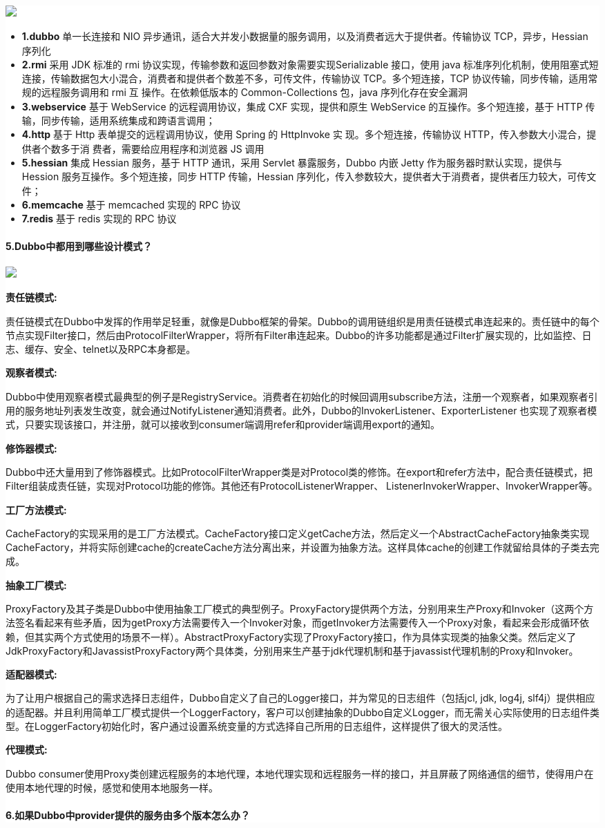 ![](https://gitee.com/xk39/typora-imgs/raw/master/imgs/Dubbo-0004.png)

- **1.dubbo** 单一长连接和 NIO 异步通讯，适合大并发小数据量的服务调用，以及消费者远大于提供者。传输协议 TCP，异步，Hessian 序列化
- **2.rmi**  采用 JDK 标准的 rmi 协议实现，传输参数和返回参数对象需要实现Serializable 接口，使用 java 标准序列化机制，使用阻塞式短连接，传输数据包大小混合，消费者和提供者个数差不多，可传文件，传输协议 TCP。多个短连接，TCP 协议传输，同步传输，适用常规的远程服务调用和 rmi 互 操作。在依赖低版本的 Common-Collections 包，java 序列化存在安全漏洞
- **3.webservice** 基于 WebService 的远程调用协议，集成 CXF 实现，提供和原生 WebService 的互操作。多个短连接，基于 HTTP 传输，同步传输，适用系统集成和跨语言调用；
- **4.http**  基于 Http 表单提交的远程调用协议，使用 Spring 的 HttpInvoke 实 现。多个短连接，传输协议 HTTP，传入参数大小混合，提供者个数多于消 费者，需要给应用程序和浏览器 JS 调用
- **5.hessian**  集成 Hessian 服务，基于 HTTP 通讯，采用 Servlet 暴露服务，Dubbo 内嵌 Jetty 作为服务器时默认实现，提供与 Hession 服务互操作。多个短连接，同步 HTTP 传输，Hessian 序列化，传入参数较大，提供者大于消费者，提供者压力较大，可传文件；
- **6.memcache**  基于 memcached 实现的 RPC 协议
- **7.redis** 基于 redis 实现的 RPC 协议

#### 5.Dubbo中都用到哪些设计模式？

![](https://gitee.com/xk39/typora-imgs/raw/master/imgs/Dubbo-0005.png)

**责任链模式:** 

责任链模式在Dubbo中发挥的作用举足轻重，就像是Dubbo框架的骨架。Dubbo的调用链组织是用责任链模式串连起来的。责任链中的每个节点实现Filter接口，然后由ProtocolFilterWrapper，将所有Filter串连起来。Dubbo的许多功能都是通过Filter扩展实现的，比如监控、日志、缓存、安全、telnet以及RPC本身都是。

**观察者模式:** 

Dubbo中使用观察者模式最典型的例子是RegistryService。消费者在初始化的时候回调用subscribe方法，注册一个观察者，如果观察者引用的服务地址列表发生改变，就会通过NotifyListener通知消费者。此外，Dubbo的InvokerListener、ExporterListener 也实现了观察者模式，只要实现该接口，并注册，就可以接收到consumer端调用refer和provider端调用export的通知。

**修饰器模式:**

Dubbo中还大量用到了修饰器模式。比如ProtocolFilterWrapper类是对Protocol类的修饰。在export和refer方法中，配合责任链模式，把Filter组装成责任链，实现对Protocol功能的修饰。其他还有ProtocolListenerWrapper、 ListenerInvokerWrapper、InvokerWrapper等。

**工厂方法模式:**

CacheFactory的实现采用的是工厂方法模式。CacheFactory接口定义getCache方法，然后定义一个AbstractCacheFactory抽象类实现CacheFactory，并将实际创建cache的createCache方法分离出来，并设置为抽象方法。这样具体cache的创建工作就留给具体的子类去完成。

**抽象工厂模式:**

ProxyFactory及其子类是Dubbo中使用抽象工厂模式的典型例子。ProxyFactory提供两个方法，分别用来生产Proxy和Invoker（这两个方法签名看起来有些矛盾，因为getProxy方法需要传入一个Invoker对象，而getInvoker方法需要传入一个Proxy对象，看起来会形成循环依赖，但其实两个方式使用的场景不一样）。AbstractProxyFactory实现了ProxyFactory接口，作为具体实现类的抽象父类。然后定义了JdkProxyFactory和JavassistProxyFactory两个具体类，分别用来生产基于jdk代理机制和基于javassist代理机制的Proxy和Invoker。

**适配器模式:**

为了让用户根据自己的需求选择日志组件，Dubbo自定义了自己的Logger接口，并为常见的日志组件（包括jcl, jdk, log4j, slf4j）提供相应的适配器。并且利用简单工厂模式提供一个LoggerFactory，客户可以创建抽象的Dubbo自定义Logger，而无需关心实际使用的日志组件类型。在LoggerFactory初始化时，客户通过设置系统变量的方式选择自己所用的日志组件，这样提供了很大的灵活性。

**代理模式:**

Dubbo consumer使用Proxy类创建远程服务的本地代理，本地代理实现和远程服务一样的接口，并且屏蔽了网络通信的细节，使得用户在使用本地代理的时候，感觉和使用本地服务一样。

#### 6.如果Dubbo中provider提供的服务由多个版本怎么办？
